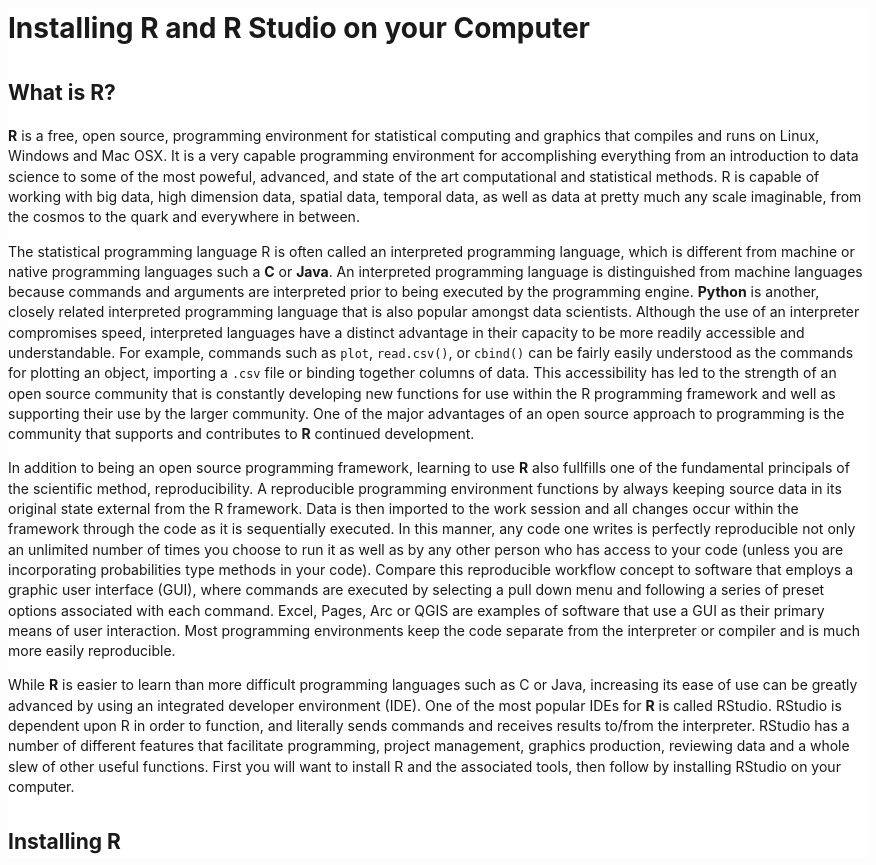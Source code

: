 # Installing R and R Studio on your Computer

## What is R?

**R** is a free, open source, programming environment for statistical computing and graphics that compiles and runs on Linux, Windows and Mac OSX.  It is a very capable programming environment for accomplishing everything from an introduction to data science to some of the most poweful, advanced, and state of the art computational and statistical methods.  R is capable of working with big data, high dimension data, spatial data, temporal data, as well as data at pretty much any scale imaginable, from the cosmos to the quark and everywhere in between.

The statistical programming language R is often called an interpreted programming language, which is different from machine or native programming languages such a **C** or **Java**.  An interpreted programming language is distinguished from machine languages because commands and arguments are interpreted prior to being executed by the programming engine.  **Python** is another, closely related interpreted programming language that is also popular amongst data scientists.  Although the use of an interpreter compromises speed, interpreted languages have a distinct advantage in their capacity to be more readily accessible and understandable.  For example, commands such as `plot`, `read.csv()`, or `cbind()` can be fairly easily understood as the commands for plotting an object, importing a `.csv` file or binding together columns of data.  This accessibility has led to the strength of an open source community that is constantly developing new functions for use within the R programming framework and well as supporting their use by the larger community.  One of the major advantages of an open source approach to programming is the community that supports and contributes to **R** continued development.

![An introduction to open source solutions by Hengl, Wheeler &amp; MacMillan](https://peerj.com/preprints/27127.pdf)

In addition to being an open source programming framework, learning to use **R** also fullfills one of the fundamental principals of the scientific method, reproducibility.  A reproducible programming environment functions by always keeping source data in its original state external from the R framework.  Data is then imported to the work session and all changes occur within the framework through the code as it is sequentially executed.  In this manner, any code one writes is perfectly reproducible not only an unlimited number of times you choose to run it as well as by any other person who has access to your code \(unless you are incorporating probabilities type methods in your code\).  Compare this reproducible workflow concept to software that employs a graphic user interface \(GUI\), where commands are executed by selecting a pull down menu and following a series of preset options associated with each command.  Excel, Pages, Arc or QGIS are examples of software that use a GUI as their primary means of user interaction. Most programming environments keep the code separate from the interpreter or compiler and is much more easily reproducible.    

While **R** is easier to learn than more difficult programming languages such as C or Java, increasing its ease of use can be greatly advanced by using an integrated developer environment \(IDE\).  One of the most popular IDEs for **R** is called RStudio.  RStudio is dependent upon R in order to function, and literally sends commands and receives results to/from the interpreter.  RStudio has a number of different features that facilitate programming, project management, graphics production, reviewing data and a whole slew of other useful functions.  First you will want to install R and the associated tools, then follow by installing RStudio on your computer.

## Installing R
